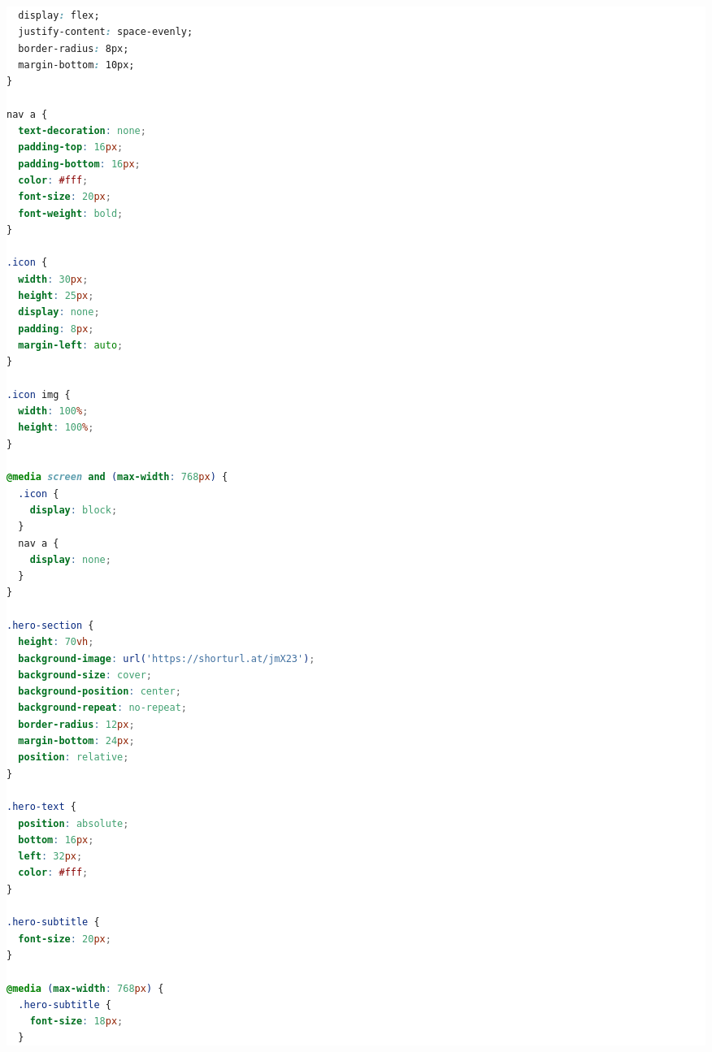 ```css
  display: flex;
  justify-content: space-evenly;
  border-radius: 8px;
  margin-bottom: 10px;
}

nav a {
  text-decoration: none;
  padding-top: 16px;
  padding-bottom: 16px;
  color: #fff;
  font-size: 20px;
  font-weight: bold;
}

.icon {
  width: 30px;
  height: 25px;
  display: none;
  padding: 8px;
  margin-left: auto;
}

.icon img {
  width: 100%;
  height: 100%;
}

@media screen and (max-width: 768px) {
  .icon {
    display: block;
  }
  nav a {
    display: none;
  }
}

.hero-section {
  height: 70vh;
  background-image: url('https://shorturl.at/jmX23');
  background-size: cover;
  background-position: center;
  background-repeat: no-repeat;
  border-radius: 12px;
  margin-bottom: 24px;
  position: relative;
}

.hero-text {
  position: absolute;
  bottom: 16px;
  left: 32px;
  color: #fff;
}

.hero-subtitle {
  font-size: 20px;
}

@media (max-width: 768px) {
  .hero-subtitle {
    font-size: 18px;
  }
```